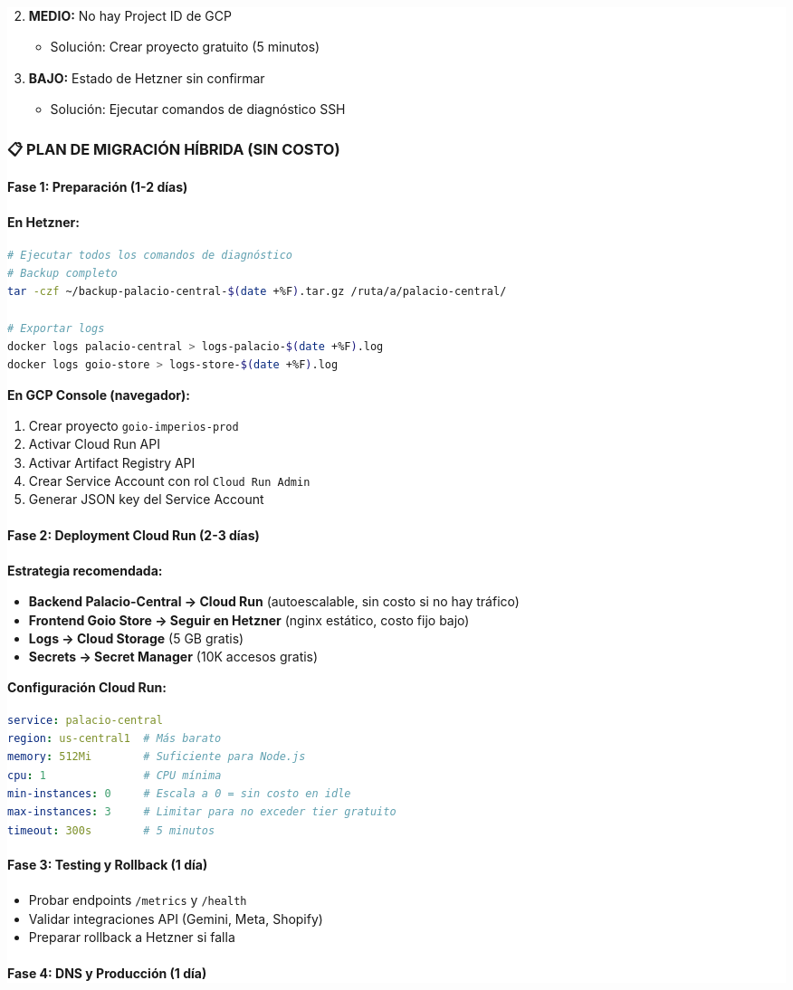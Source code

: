 2. **MEDIO:** No hay Project ID de GCP
   - Solución: Crear proyecto gratuito (5 minutos)

3. **BAJO:** Estado de Hetzner sin confirmar
   - Solución: Ejecutar comandos de diagnóstico SSH

### 📋 PLAN DE MIGRACIÓN HÍBRIDA (SIN COSTO)

#### Fase 1: Preparación (1-2 días)

**En Hetzner:**
```bash
# Ejecutar todos los comandos de diagnóstico
# Backup completo
tar -czf ~/backup-palacio-central-$(date +%F).tar.gz /ruta/a/palacio-central/

# Exportar logs
docker logs palacio-central > logs-palacio-$(date +%F).log
docker logs goio-store > logs-store-$(date +%F).log
```

**En GCP Console (navegador):**
1. Crear proyecto `goio-imperios-prod`
2. Activar Cloud Run API
3. Activar Artifact Registry API
4. Crear Service Account con rol `Cloud Run Admin`
5. Generar JSON key del Service Account

#### Fase 2: Deployment Cloud Run (2-3 días)

**Estrategia recomendada:**
- **Backend Palacio-Central → Cloud Run** (autoescalable, sin costo si no hay tráfico)
- **Frontend Goio Store → Seguir en Hetzner** (nginx estático, costo fijo bajo)
- **Logs → Cloud Storage** (5 GB gratis)
- **Secrets → Secret Manager** (10K accesos gratis)

**Configuración Cloud Run:**
```yaml
service: palacio-central
region: us-central1  # Más barato
memory: 512Mi        # Suficiente para Node.js
cpu: 1               # CPU mínima
min-instances: 0     # Escala a 0 = sin costo en idle
max-instances: 3     # Limitar para no exceder tier gratuito
timeout: 300s        # 5 minutos
```

#### Fase 3: Testing y Rollback (1 día)

- Probar endpoints `/metrics` y `/health`
- Validar integraciones API (Gemini, Meta, Shopify)
- Preparar rollback a Hetzner si falla

#### Fase 4: DNS y Producción (1 día)
